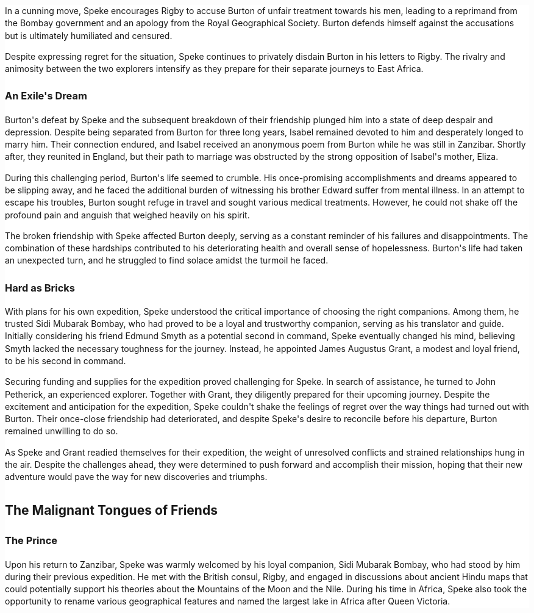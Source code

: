 In a cunning move, Speke encourages Rigby to accuse Burton of unfair treatment towards his men, leading to a reprimand from the Bombay government and an apology from the Royal Geographical Society. Burton defends himself against the accusations but is ultimately humiliated and censured.

Despite expressing regret for the situation, Speke continues to privately disdain Burton in his letters to Rigby. The rivalry and animosity between the two explorers intensify as they prepare for their separate journeys to East Africa.

### An Exile's Dream
Burton's defeat by Speke and the subsequent breakdown of their friendship plunged him into a state of deep despair and depression. Despite being separated from Burton for three long years, Isabel remained devoted to him and desperately longed to marry him. Their connection endured, and Isabel received an anonymous poem from Burton while he was still in Zanzibar. Shortly after, they reunited in England, but their path to marriage was obstructed by the strong opposition of Isabel's mother, Eliza.

During this challenging period, Burton's life seemed to crumble. His once-promising accomplishments and dreams appeared to be slipping away, and he faced the additional burden of witnessing his brother Edward suffer from mental illness. In an attempt to escape his troubles, Burton sought refuge in travel and sought various medical treatments. However, he could not shake off the profound pain and anguish that weighed heavily on his spirit.

The broken friendship with Speke affected Burton deeply, serving as a constant reminder of his failures and disappointments. The combination of these hardships contributed to his deteriorating health and overall sense of hopelessness. Burton's life had taken an unexpected turn, and he struggled to find solace amidst the turmoil he faced.

### Hard as Bricks
With plans for his own expedition, Speke understood the critical importance of choosing the right companions. Among them, he trusted Sidi Mubarak Bombay, who had proved to be a loyal and trustworthy companion, serving as his translator and guide. Initially considering his friend Edmund Smyth as a potential second in command, Speke eventually changed his mind, believing Smyth lacked the necessary toughness for the journey. Instead, he appointed James Augustus Grant, a modest and loyal friend, to be his second in command.

Securing funding and supplies for the expedition proved challenging for Speke. In search of assistance, he turned to John Petherick, an experienced explorer. Together with Grant, they diligently prepared for their upcoming journey. Despite the excitement and anticipation for the expedition, Speke couldn't shake the feelings of regret over the way things had turned out with Burton. Their once-close friendship had deteriorated, and despite Speke's desire to reconcile before his departure, Burton remained unwilling to do so.

As Speke and Grant readied themselves for their expedition, the weight of unresolved conflicts and strained relationships hung in the air. Despite the challenges ahead, they were determined to push forward and accomplish their mission, hoping that their new adventure would pave the way for new discoveries and triumphs.


## The Malignant Tongues of Friends
### The Prince
Upon his return to Zanzibar, Speke was warmly welcomed by his loyal companion, Sidi Mubarak Bombay, who had stood by him during their previous expedition. He met with the British consul, Rigby, and engaged in discussions about ancient Hindu maps that could potentially support his theories about the Mountains of the Moon and the Nile. During his time in Africa, Speke also took the opportunity to rename various geographical features and named the largest lake in Africa after Queen Victoria.
